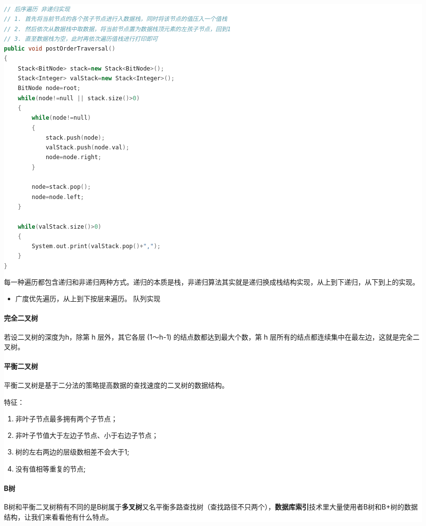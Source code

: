 ```c++
// 后序遍历 非递归实现
// 1. 首先将当前节点的各个孩子节点进行入数据栈，同时将该节点的值压入一个值栈
// 2. 然后依次从数据栈中取数据，将当前节点置为数据栈顶元素的左孩子节点，回到1
// 3. 直至数据栈为空，此时再依次遍历值栈进行打印即可
public void postOrderTraversal()
{
	Stack<BitNode> stack=new Stack<BitNode>();
	Stack<Integer> valStack=new Stack<Integer>();
	BitNode node=root;
	while(node!=null || stack.size()>0)
	{
		while(node!=null)
		{
			stack.push(node);
			valStack.push(node.val);
			node=node.right;
		}
		
		node=stack.pop();
		node=node.left;
	}
	
	while(valStack.size()>0)
	{
		System.out.print(valStack.pop()+",");
	}
}
```

每一种遍历都包含递归和非递归两种方式。递归的本质是栈，非递归算法其实就是递归换成栈结构实现，从上到下递归，从下到上的实现。

* 广度优先遍历，从上到下按层来遍历。
  队列实现

#### 完全二叉树

若设二叉树的深度为h，除第 h 层外，其它各层 (1～h-1) 的结点数都达到最大个数，第 h 层所有的结点都连续集中在最左边，这就是完全二叉树。

#### 平衡二叉树

平衡二叉树是基于二分法的策略提高数据的查找速度的二叉树的数据结构。

特征：

1. 非叶子节点最多拥有两个子节点；

2. 非叶子节值大于左边子节点、小于右边子节点；

3. 树的左右两边的层级数相差不会大于1;

4. 没有值相等重复的节点;

#### B树

B树和平衡二叉树稍有不同的是B树属于**多叉树**又名平衡多路查找树（查找路径不只两个），**数据库索引**技术里大量使用者B树和B+树的数据结构，让我们来看看他有什么特点。
